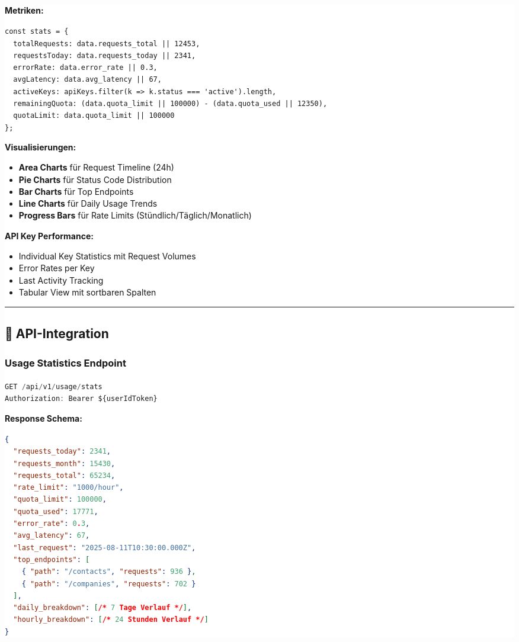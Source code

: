 **Metriken:**
```tsx
const stats = {
  totalRequests: data.requests_total || 12453,
  requestsToday: data.requests_today || 2341,  
  errorRate: data.error_rate || 0.3,
  avgLatency: data.avg_latency || 67,
  activeKeys: apiKeys.filter(k => k.status === 'active').length,
  remainingQuota: (data.quota_limit || 100000) - (data.quota_used || 12350),
  quotaLimit: data.quota_limit || 100000
};
```

**Visualisierungen:**
- **Area Charts** für Request Timeline (24h)
- **Pie Charts** für Status Code Distribution  
- **Bar Charts** für Top Endpoints
- **Line Charts** für Daily Usage Trends
- **Progress Bars** für Rate Limits (Stündlich/Täglich/Monatlich)

**API Key Performance:**
- Individual Key Statistics mit Request Volumes
- Error Rates per Key
- Last Activity Tracking
- Tabular View mit sortbaren Spalten

---

## 🔗 API-Integration

### Usage Statistics Endpoint

```typescript
GET /api/v1/usage/stats
Authorization: Bearer ${userIdToken}
```

**Response Schema:**
```json
{
  "requests_today": 2341,
  "requests_month": 15430,
  "requests_total": 65234,
  "rate_limit": "1000/hour", 
  "quota_limit": 100000,
  "quota_used": 17771,
  "error_rate": 0.3,
  "avg_latency": 67,
  "last_request": "2025-08-11T10:30:00.000Z",
  "top_endpoints": [
    { "path": "/contacts", "requests": 936 },
    { "path": "/companies", "requests": 702 }
  ],
  "daily_breakdown": [/* 7 Tage Verlauf */],
  "hourly_breakdown": [/* 24 Stunden Verlauf */]
}
```
